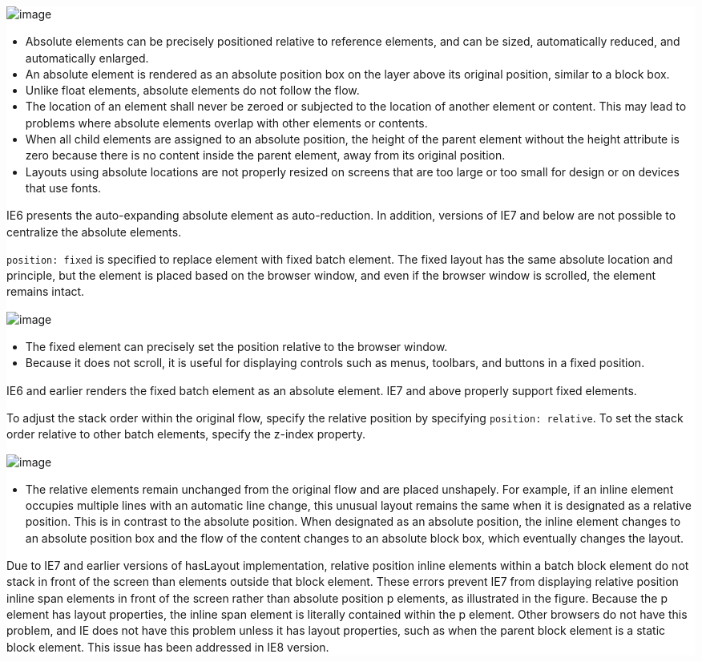 ![image](https://t1.daumcdn.net/cfile/tistory/222E8242557F89CA23)

- Absolute elements can be precisely positioned relative to reference elements, and can be sized, automatically reduced, and automatically enlarged.
- An absolute element is rendered as an absolute position box on the layer above its original position, similar to a block box.
- Unlike float elements, absolute elements do not follow the flow.
- The location of an element shall never be zeroed or subjected to the location of another element or content. This may lead to problems where absolute elements overlap with other elements or contents.
- When all child elements are assigned to an absolute position, the height of the parent element without the height attribute is zero because there is no content inside the parent element, away from its original position.
- Layouts using absolute locations are not properly resized on screens that are too large or too small for design or on devices that use fonts.

IE6 presents the auto-expanding absolute element as auto-reduction. In addition, versions of IE7 and below are not possible to centralize the absolute elements.

`position: fixed` is specified to replace element with fixed batch element. The fixed layout has the same absolute location and principle, but the element is placed based on the browser window, and even if the browser window is scrolled, the element remains intact.

![image](https://t1.daumcdn.net/cfile/tistory/22500244557F8B9336)

- The fixed element can precisely set the position relative to the browser window.
- Because it does not scroll, it is useful for displaying controls such as menus, toolbars, and buttons in a fixed position.

IE6 and earlier renders the fixed batch element as an absolute element. IE7 and above properly support fixed elements.

To adjust the stack order within the original flow, specify the relative position by specifying `position: relative`. To set the stack order relative to other batch elements, specify the z-index property.

![image](https://t1.daumcdn.net/cfile/tistory/27411939557F8E050D)

- The relative elements remain unchanged from the original flow and are placed unshapely. For example, if an inline element occupies multiple lines with an automatic line change, this unusual layout remains the same when it is designated as a relative position. This is in contrast to the absolute position. When designated as an absolute position, the inline element changes to an absolute position box and the flow of the content changes to an absolute block box, which eventually changes the layout.

Due to IE7 and earlier versions of hasLayout implementation, relative position inline elements within a batch block element do not stack in front of the screen than elements outside that block element. These errors prevent IE7 from displaying relative position inline span elements in front of the screen rather than absolute position p elements, as illustrated in the figure. Because the p element has layout properties, the inline span element is literally contained within the p element. Other browsers do not have this problem, and IE does not have this problem unless it has layout properties, such as when the parent block element is a static block element. This issue has been addressed in IE8 version.
